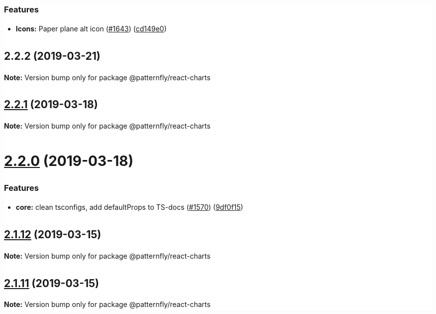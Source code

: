 
### Features

* **Icons:** Paper plane alt icon ([#1643](https://github.com/patternfly/patternfly-react/issues/1643)) ([cd149e0](https://github.com/patternfly/patternfly-react/commit/cd149e0))





## 2.2.2 (2019-03-21)

**Note:** Version bump only for package @patternfly/react-charts





## [2.2.1](https://github.com/patternfly/patternfly-react/compare/@patternfly/react-charts@2.2.0...@patternfly/react-charts@2.2.1) (2019-03-18)

**Note:** Version bump only for package @patternfly/react-charts





# [2.2.0](https://github.com/patternfly/patternfly-react/compare/@patternfly/react-charts@2.1.12...@patternfly/react-charts@2.2.0) (2019-03-18)


### Features

* **core:** clean tsconfigs, add defaultProps to TS-docs ([#1570](https://github.com/patternfly/patternfly-react/issues/1570)) ([9df0f15](https://github.com/patternfly/patternfly-react/commit/9df0f15))





## [2.1.12](https://github.com/patternfly/patternfly-react/compare/@patternfly/react-charts@2.1.11...@patternfly/react-charts@2.1.12) (2019-03-15)

**Note:** Version bump only for package @patternfly/react-charts





## [2.1.11](https://github.com/patternfly/patternfly-react/compare/@patternfly/react-charts@2.1.10...@patternfly/react-charts@2.1.11) (2019-03-15)

**Note:** Version bump only for package @patternfly/react-charts
